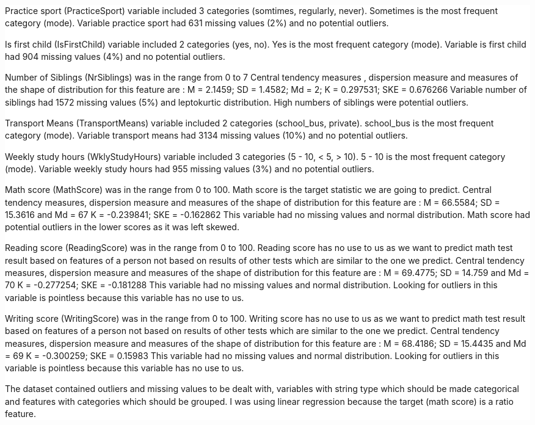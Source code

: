 Practice sport (PracticeSport) variable included 3 categories (somtimes, regularly, never). Sometimes is the most frequent category (mode).
Variable practice sport had 631 missing values (2%) and no potential outliers.

Is first child (IsFirstChild) variable included 2 categories (yes, no). Yes is the most frequent category (mode).
Variable is first child had 904 missing values (4%) and no potential outliers.

Number of Siblings (NrSiblings) was in the range from 0 to 7
Central tendency measures , dispersion measure and measures of the shape of distribution for this feature are :
M = 2.1459; SD = 1.4582; Md = 2; K = 0.297531; SKE = 0.676266
Variable number of siblings had 1572 missing values (5%) and leptokurtic distribution. High numbers of siblings were potential outliers.

Transport Means (TransportMeans) variable included 2 categories (school_bus, private). school_bus is the most frequent category (mode).
Variable transport means had 3134 missing values (10%) and no potential outliers.

Weekly study hours (WklyStudyHours) variable included 3 categories (5 - 10, < 5, > 10). 5 - 10 is the most frequent category (mode).
Variable weekly study hours had 955 missing values (3%) and no potential outliers.

Math score (MathScore) was in the range from 0 to 100. Math score is the target statistic we are going to predict.
Central tendency measures, dispersion measure and measures of the shape of distribution for this feature are :
M = 66.5584; SD = 15.3616 and Md = 67 K = -0.239841; SKE = -0.162862
This variable had no missing values and normal distribution. Math score had potential outliers in the lower scores as it was left skewed.

Reading score (ReadingScore) was in the range from 0 to 100. Reading score has no use to us as we want to predict math test result based on features of a person not based on results of other tests which are similar to the one we predict.
Central tendency measures, dispersion measure and measures of the shape of distribution for this feature are :
M = 69.4775; SD = 14.759 and Md = 70 K = -0.277254; SKE = -0.181288
This variable had no missing values and normal distribution. Looking for outliers in this variable is pointless because this variable has no use to us.

Writing score (WritingScore) was in the range from 0 to 100. Writing score has no use to us as we want to predict math test result based on features of a person not based on results of other tests which are similar to the one we predict.
Central tendency measures, dispersion measure and measures of the shape of distribution for this feature are :
M = 68.4186; SD = 15.4435 and Md = 69 K = -0.300259; SKE = 0.15983
This variable had no missing values and normal distribution. Looking for outliers in this variable is pointless because this variable has no use to us.


  

The dataset contained outliers and missing values to be dealt with, variables with string type which should be made categorical and features with categories which should be grouped.
I was using linear regression because the target (math score) is a ratio feature.
